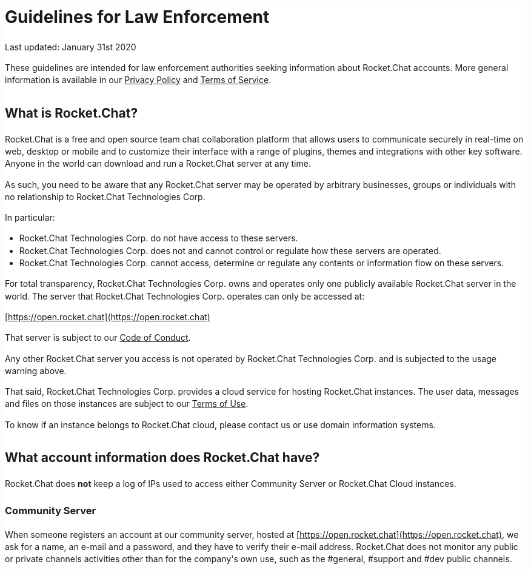 # Guidelines for Law Enforcement

Last updated: January 31st 2020

These guidelines are intended for law enforcement authorities seeking information about Rocket.Chat accounts. More general information is available in our [Privacy Policy](https://rocket.chat/privacy) and [Terms of Service](https://rocket.chat/terms).

## What is Rocket.Chat?

Rocket.Chat is a free and open source team chat collaboration platform that allows users to communicate securely in real-time on web, desktop or mobile and to customize their interface with a range of plugins, themes and integrations with other key software. Anyone in the world can download and run a Rocket.Chat server at any time.

As such, you need to be aware that any Rocket.Chat server may be operated by arbitrary businesses, groups or individuals with no relationship to Rocket.Chat Technologies Corp.

In particular:

* Rocket.Chat Technologies Corp. do not have access to these servers.
* Rocket.Chat Technologies Corp. does not and cannot control or regulate how these servers are operated.
* Rocket.Chat Technologies Corp. cannot access, determine or regulate any contents or information flow on these servers.

For total transparency, Rocket.Chat Technologies Corp. owns and operates only one publicly available Rocket.Chat server in the world. The server that Rocket.Chat Technologies Corp. operates can only be accessed at:

[https://open.rocket.chat](https://open.rocket.chat)

That server is subject to our [Code of Conduct](https://rocket.chat/code-of-conduct).

Any other Rocket.Chat server you access is not operated by Rocket.Chat Technologies Corp. and is subjected to the usage warning above.

That said, Rocket.Chat Technologies Corp. provides a cloud service for hosting Rocket.Chat instances. The user data, messages and files on those instances are subject to our [Terms of Use](https://rocket.chat/terms).

To know if an instance belongs to Rocket.Chat cloud, please contact us or use domain information systems.

## What account information does Rocket.Chat have?

Rocket.Chat does **not** keep a log of IPs used to access either Community Server or Rocket.Chat Cloud instances.

### Community Server

When someone registers an account at our community server, hosted at [https://open.rocket.chat](https://open.rocket.chat), we ask for a name, an e-mail and a password, and they have to verify their e-mail address. Rocket.Chat does not monitor any public or private channels activities other than for the company's own use, such as the \#general, \#support and \#dev public channels.
